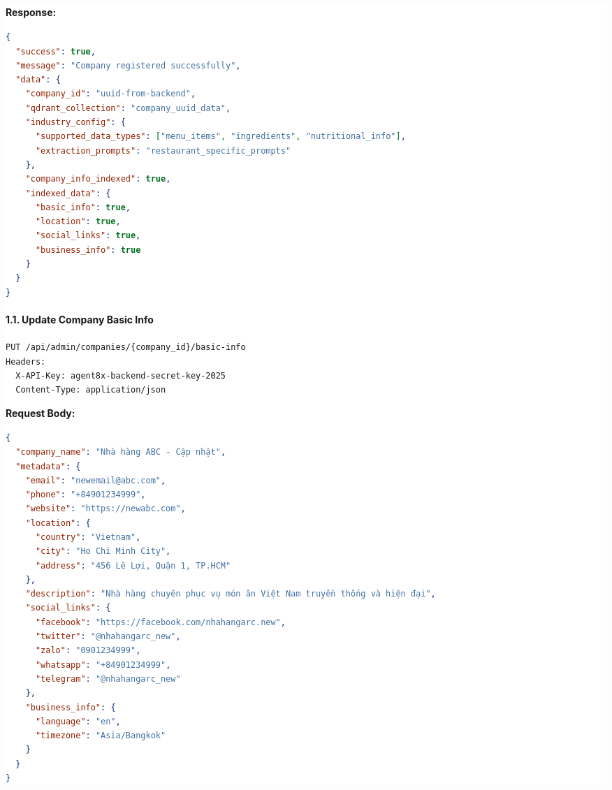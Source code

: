 **Response:**
```json
{
  "success": true,
  "message": "Company registered successfully",
  "data": {
    "company_id": "uuid-from-backend",
    "qdrant_collection": "company_uuid_data",
    "industry_config": {
      "supported_data_types": ["menu_items", "ingredients", "nutritional_info"],
      "extraction_prompts": "restaurant_specific_prompts"
    },
    "company_info_indexed": true,
    "indexed_data": {
      "basic_info": true,
      "location": true,
      "social_links": true,
      "business_info": true
    }
  }
}
```

#### 1.1. Update Company Basic Info
```http
PUT /api/admin/companies/{company_id}/basic-info
Headers:
  X-API-Key: agent8x-backend-secret-key-2025
  Content-Type: application/json
```

**Request Body:**
```json
{
  "company_name": "Nhà hàng ABC - Cập nhật",
  "metadata": {
    "email": "newemail@abc.com",
    "phone": "+84901234999",
    "website": "https://newabc.com",
    "location": {
      "country": "Vietnam",
      "city": "Ho Chi Minh City",
      "address": "456 Lê Lợi, Quận 1, TP.HCM"
    },
    "description": "Nhà hàng chuyên phục vụ món ăn Việt Nam truyền thống và hiện đại",
    "social_links": {
      "facebook": "https://facebook.com/nhahangarc.new",
      "twitter": "@nhahangarc_new",
      "zalo": "0901234999",
      "whatsapp": "+84901234999",
      "telegram": "@nhahangarc_new"
    },
    "business_info": {
      "language": "en",
      "timezone": "Asia/Bangkok"
    }
  }
}
```
